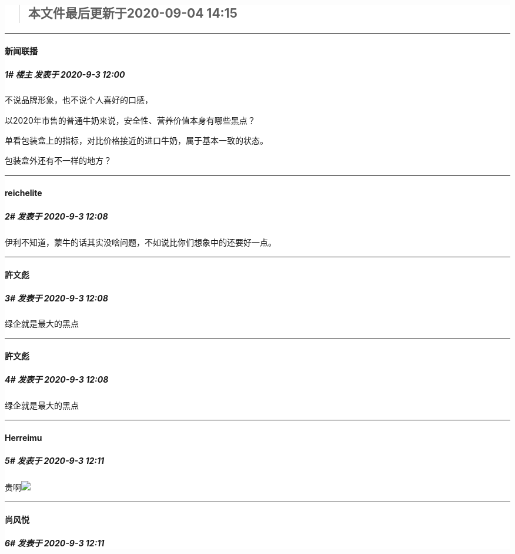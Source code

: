 > ## **本文件最后更新于2020-09-04 14:15** 


-----

####  新闻联播  
##### 1#       楼主       发表于 2020-9-3 12:00


不说品牌形象，也不说个人喜好的口感，

以2020年市售的普通牛奶来说，安全性、营养价值本身有哪些黑点？

单看包装盒上的指标，对比价格接近的进口牛奶，属于基本一致的状态。

包装盒外还有不一样的地方？


-----

####  reichelite  
##### 2#       发表于 2020-9-3 12:08


伊利不知道，蒙牛的话其实没啥问题，不如说比你们想象中的还要好一点。


-----

####  許文彪  
##### 3#       发表于 2020-9-3 12:08


绿企就是最大的黑点


-----

####  許文彪  
##### 4#       发表于 2020-9-3 12:08


绿企就是最大的黑点


-----

####  Herreimu  
##### 5#       发表于 2020-9-3 12:11


贵啊<img src="https://static.saraba1st.com/image/smiley/face2017/020.png" referrerpolicy="no-referrer">


-----

####  尚风悦  
##### 6#       发表于 2020-9-3 12:11
